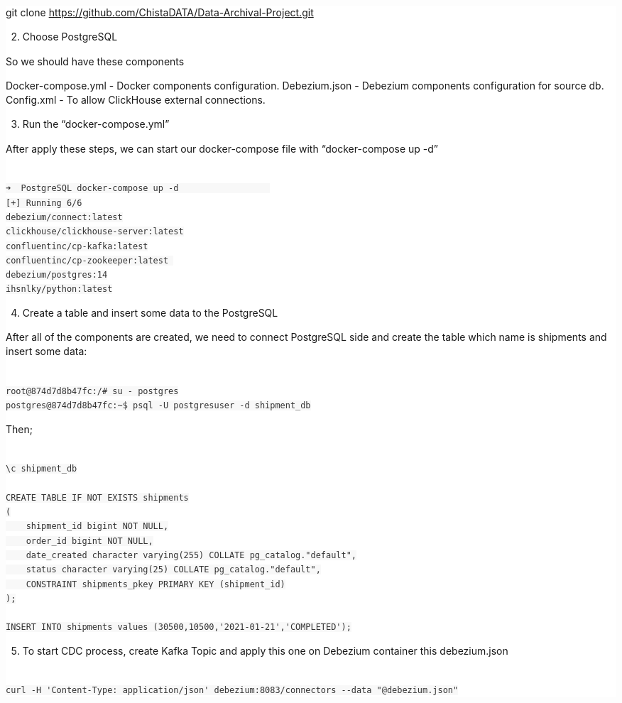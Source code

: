 git clone https://github.com/ChistaDATA/Data-Archival-Project.git

</code></pre>


2) Choose PostgreSQL

So we should have these components

Docker-compose.yml - Docker components configuration. 
Debezium.json - Debezium components configuration for source db.
Config.xml - To allow ClickHouse external connections.

3) Run the “docker-compose.yml”

After apply these steps, we can start our docker-compose file with “docker-compose up -d”

<pre id="example"><code class="language-lang"  style="color: #333; background: #f8f8f8;">
➜  PostgreSQL docker-compose up -d                  
[+] Running 6/6
debezium/connect:latest
clickhouse/clickhouse-server:latest
confluentinc/cp-kafka:latest
confluentinc/cp-zookeeper:latest 
debezium/postgres:14
ihsnlky/python:latest
</code></pre>

4) Create a table and insert some data to the PostgreSQL

After all of the components are created, we need to connect PostgreSQL side and create the table which name is shipments and insert some data: 
<pre id="example"><code class="language-lang"  style="color: #333; background: #f8f8f8;">
root@874d7d8b47fc:/# su - postgres
postgres@874d7d8b47fc:~$ psql -U postgresuser -d shipment_db
</code></pre>

Then;
<pre id="example"><code class="language-lang"  style="color: #333; background: #f8f8f8;">
\c shipment_db

CREATE TABLE IF NOT EXISTS shipments
(
    shipment_id bigint NOT NULL,
    order_id bigint NOT NULL,
    date_created character varying(255) COLLATE pg_catalog."default",
    status character varying(25) COLLATE pg_catalog."default",
    CONSTRAINT shipments_pkey PRIMARY KEY (shipment_id)
);

INSERT INTO shipments values (30500,10500,'2021-01-21','COMPLETED');
</code></pre>
5)  To start CDC process, create Kafka Topic and apply this one on Debezium container this debezium.json
<pre id="example"><code class="language-lang"  style="color: #333; background: #f8f8f8;">
curl -H 'Content-Type: application/json' debezium:8083/connectors --data "@debezium.json"
</code></pre>
